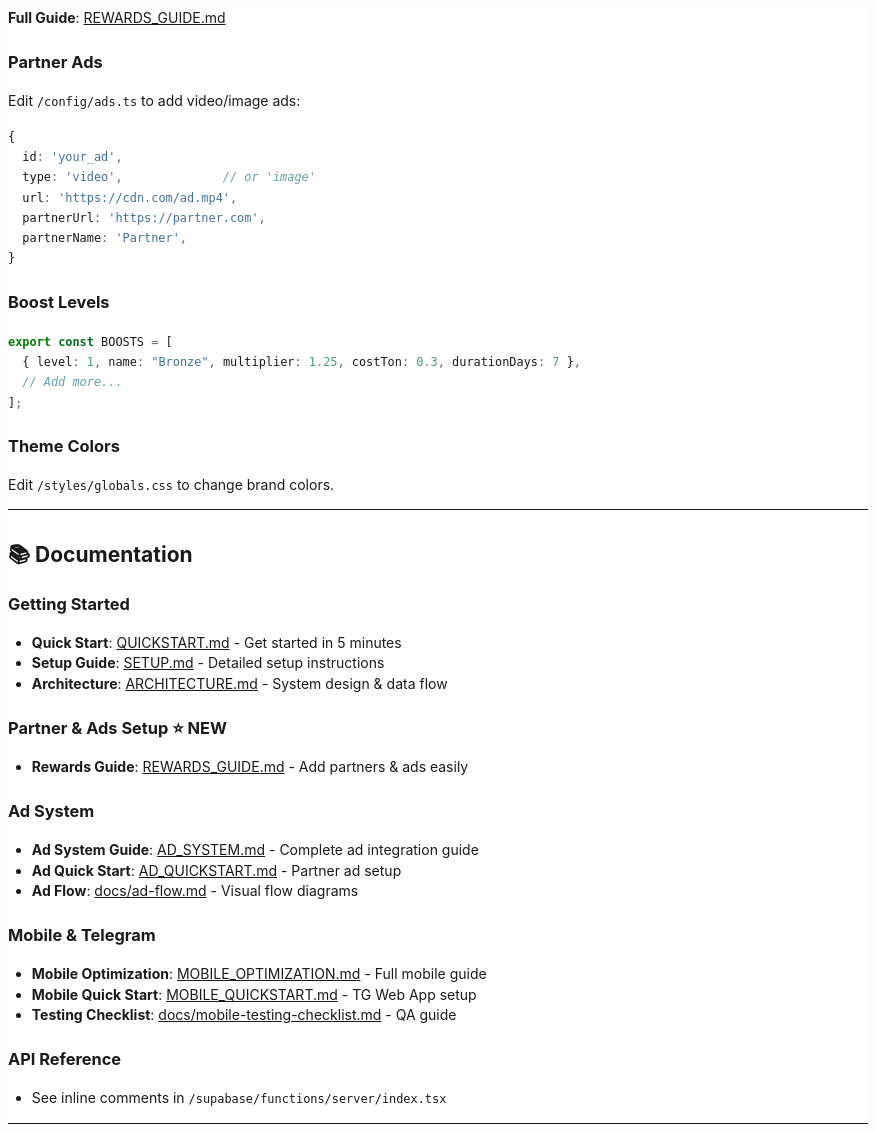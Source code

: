**Full Guide**: [REWARDS_GUIDE.md](./REWARDS_GUIDE.md)

### Partner Ads
Edit `/config/ads.ts` to add video/image ads:

```typescript
{
  id: 'your_ad',
  type: 'video',              // or 'image'
  url: 'https://cdn.com/ad.mp4',
  partnerUrl: 'https://partner.com',
  partnerName: 'Partner',
}
```

### Boost Levels
```typescript
export const BOOSTS = [
  { level: 1, name: "Bronze", multiplier: 1.25, costTon: 0.3, durationDays: 7 },
  // Add more...
];
```

### Theme Colors
Edit `/styles/globals.css` to change brand colors.

---

## 📚 Documentation

### Getting Started
- **Quick Start**: [QUICKSTART.md](./QUICKSTART.md) - Get started in 5 minutes
- **Setup Guide**: [SETUP.md](./SETUP.md) - Detailed setup instructions
- **Architecture**: [ARCHITECTURE.md](./ARCHITECTURE.md) - System design & data flow

### Partner & Ads Setup ⭐ NEW
- **Rewards Guide**: [REWARDS_GUIDE.md](./REWARDS_GUIDE.md) - Add partners & ads easily

### Ad System
- **Ad System Guide**: [AD_SYSTEM.md](./AD_SYSTEM.md) - Complete ad integration guide
- **Ad Quick Start**: [AD_QUICKSTART.md](./AD_QUICKSTART.md) - Partner ad setup
- **Ad Flow**: [docs/ad-flow.md](./docs/ad-flow.md) - Visual flow diagrams

### Mobile & Telegram
- **Mobile Optimization**: [MOBILE_OPTIMIZATION.md](./MOBILE_OPTIMIZATION.md) - Full mobile guide
- **Mobile Quick Start**: [MOBILE_QUICKSTART.md](./MOBILE_QUICKSTART.md) - TG Web App setup
- **Testing Checklist**: [docs/mobile-testing-checklist.md](./docs/mobile-testing-checklist.md) - QA guide

### API Reference
- See inline comments in `/supabase/functions/server/index.tsx`

---
